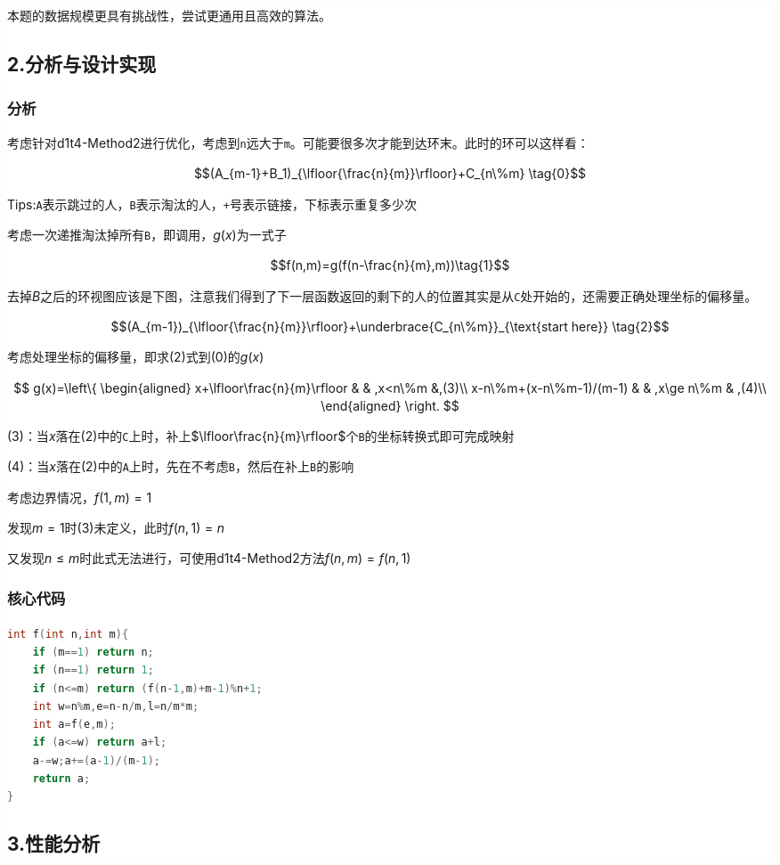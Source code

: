 本题的数据规模更具有挑战性，尝试更通用且高效的算法。

## 2.分析与设计实现

### 分析

考虑针对d1t4-Method2进行优化，考虑到`n`远大于`m`。可能要很多次才能到达环末。此时的环可以这样看：

$$(A_{m-1}+B_1)_{\lfloor{\frac{n}{m}}\rfloor}+C_{n\%m} \tag{0}$$

Tips:`A`表示跳过的人，`B`表示淘汰的人，`+`号表示链接，下标表示重复多少次

考虑一次递推淘汰掉所有`B`，即调用，$g(x)$为一式子

$$f(n,m)=g(f(n-\frac{n}{m},m))\tag{1}$$

去掉$B$之后的环视图应该是下图，注意我们得到了下一层函数返回的剩下的人的位置其实是从`C`处开始的，还需要正确处理坐标的偏移量。

$$(A_{m-1})_{\lfloor{\frac{n}{m}}\rfloor}+\underbrace{C_{n\%m}}_{\text{start here}} \tag{2}$$

考虑处理坐标的偏移量，即求$(2)$式到$(0)$的$g(x)$

$$
g(x)=\left\{
\begin{aligned}
x+\lfloor\frac{n}{m}\rfloor & & ,x<n\%m &,(3)\\
x-n\%m+(x-n\%m-1)/(m-1) & & ,x\ge n\%m & ,(4)\\
\end{aligned} \right.
$$

$(3)$：当$x$落在$(2)$中的`C`上时，补上$\lfloor\frac{n}{m}\rfloor$个`B`的坐标转换式即可完成映射

$(4)$：当$x$落在$(2)$中的`A`上时，先在不考虑`B`，然后在补上`B`的影响


考虑边界情况，$f(1,m)=1$

发现$m=1$时$(3)$未定义，此时$f(n,1)=n$

又发现$n\le m$时此式无法进行，可使用d1t4-Method2方法$f(n,m)=f(n,1)$

### 核心代码

```cpp
int f(int n,int m){
    if (m==1) return n;
    if (n==1) return 1;
    if (n<=m) return (f(n-1,m)+m-1)%n+1;
    int w=n%m,e=n-n/m,l=n/m*m;
    int a=f(e,m);
    if (a<=w) return a+l;
    a-=w;a+=(a-1)/(m-1);
    return a;
}
```

## 3.性能分析

